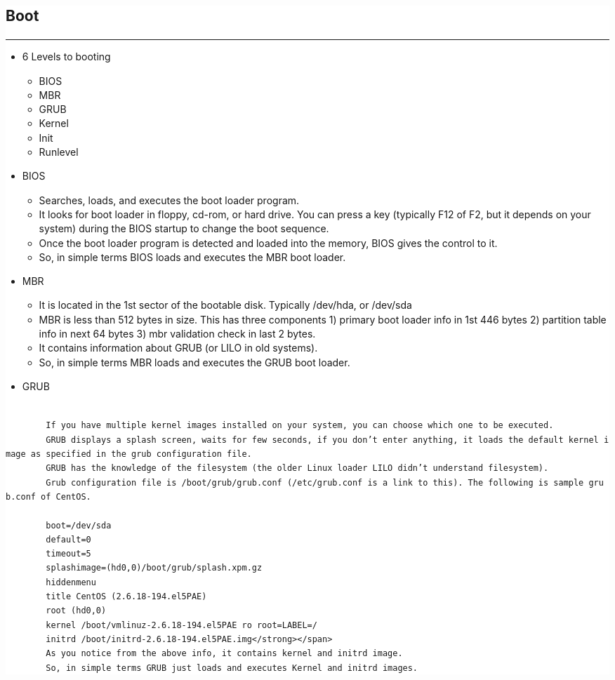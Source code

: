 ## Boot
---

* 6 Levels to booting
    - BIOS
    - MBR
    - GRUB
    - Kernel
    - Init
    - Runlevel

* BIOS
    - Searches, loads, and executes the boot loader program.
    - It looks for boot loader in floppy, cd-rom, or hard drive. You can press a key (typically F12 of F2, but it depends on your system) during the BIOS startup to change the boot sequence.
    - Once the boot loader program is detected and loaded into the memory, BIOS gives the control to it.
    - So, in simple terms BIOS loads and executes the MBR boot loader.

* MBR
    - It is located in the 1st sector of the bootable disk. Typically /dev/hda, or /dev/sda
    - MBR is less than 512 bytes in size. This has three components 1) primary boot loader info in 1st 446 bytes 2) partition table info in next 64 bytes 3) mbr validation check in last 2 bytes.
    - It contains information about GRUB (or LILO in old systems).
    - So, in simple terms MBR loads and executes the GRUB boot loader.

* GRUB

```

        If you have multiple kernel images installed on your system, you can choose which one to be executed.
        GRUB displays a splash screen, waits for few seconds, if you don’t enter anything, it loads the default kernel image as specified in the grub configuration file.
        GRUB has the knowledge of the filesystem (the older Linux loader LILO didn’t understand filesystem).
        Grub configuration file is /boot/grub/grub.conf (/etc/grub.conf is a link to this). The following is sample grub.conf of CentOS.

        boot=/dev/sda
        default=0
        timeout=5
        splashimage=(hd0,0)/boot/grub/splash.xpm.gz
        hiddenmenu
        title CentOS (2.6.18-194.el5PAE)
        root (hd0,0)
        kernel /boot/vmlinuz-2.6.18-194.el5PAE ro root=LABEL=/
        initrd /boot/initrd-2.6.18-194.el5PAE.img</strong></span>
        As you notice from the above info, it contains kernel and initrd image.
        So, in simple terms GRUB just loads and executes Kernel and initrd images.

```

